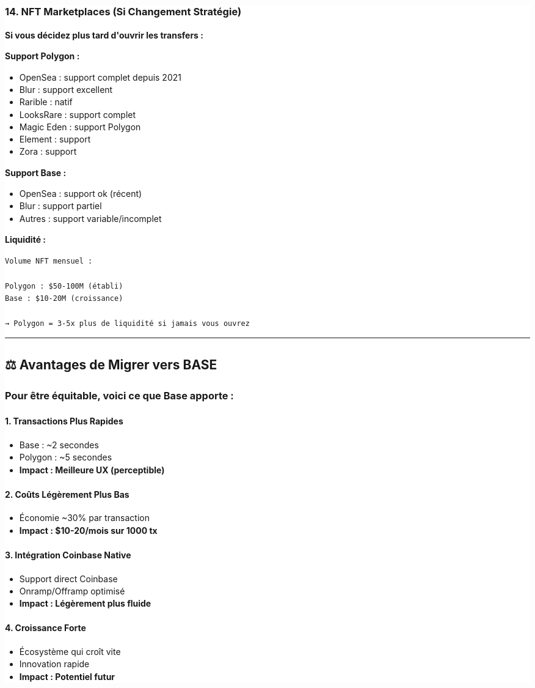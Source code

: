 
### 14. **NFT Marketplaces (Si Changement Stratégie)**

**Si vous décidez plus tard d'ouvrir les transfers :**

**Support Polygon :**
- OpenSea : support complet depuis 2021
- Blur : support excellent
- Rarible : natif
- LooksRare : support complet
- Magic Eden : support Polygon
- Element : support
- Zora : support

**Support Base :**
- OpenSea : support ok (récent)
- Blur : support partiel
- Autres : support variable/incomplet

**Liquidité :**
```
Volume NFT mensuel :

Polygon : $50-100M (établi)
Base : $10-20M (croissance)

→ Polygon = 3-5x plus de liquidité si jamais vous ouvrez
```

---

## ⚖️ Avantages de Migrer vers BASE

### Pour être équitable, voici ce que Base apporte :

#### 1. **Transactions Plus Rapides**
- Base : ~2 secondes
- Polygon : ~5 secondes
- **Impact : Meilleure UX (perceptible)**

#### 2. **Coûts Légèrement Plus Bas**
- Économie ~30% par transaction
- **Impact : $10-20/mois sur 1000 tx**

#### 3. **Intégration Coinbase Native**
- Support direct Coinbase
- Onramp/Offramp optimisé
- **Impact : Légèrement plus fluide**

#### 4. **Croissance Forte**
- Écosystème qui croît vite
- Innovation rapide
- **Impact : Potentiel futur**
